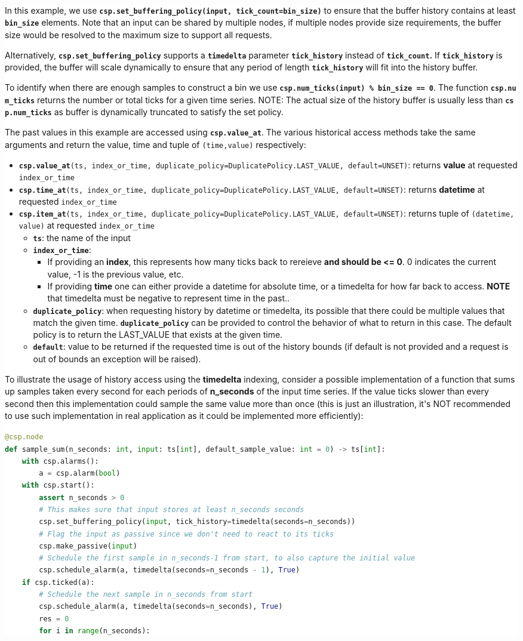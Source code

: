 In this example, we use **`csp.set_buffering_policy(input, tick_count=bin_size)`** to ensure that the buffer history contains at least **`bin_size`** elements.
Note that an input can be shared by multiple nodes, if multiple nodes provide size requirements, the buffer size would be resolved to the maximum size to support all requests.

Alternatively, **`csp.set_buffering_policy`** supports a **`timedelta`** parameter **`tick_history`** instead of **`tick_count`.**
If **`tick_history`** is provided, the buffer will scale dynamically to ensure that any period of length **`tick_history`** will fit into the history buffer. 

To identify when there are enough samples to construct a bin we use **`csp.num_ticks(input) % bin_size == 0`**.
The function **`csp.num_ticks`** returns the number or total ticks for a given time series.
NOTE: The actual size of the history buffer is usually less than **`csp.num_ticks`** as buffer is dynamically truncated to satisfy the set policy. 

The past values in this example are accessed using **`csp.value_at`**.
The various historical access methods take the same arguments and return the value, time and tuple of `(time,value)` respectively:

- **`csp.value_at`**`(ts, index_or_time, duplicate_policy=DuplicatePolicy.LAST_VALUE, default=UNSET)`: returns **value** at requested `index_or_time`
- **`csp.time_at`**`(ts, index_or_time, duplicate_policy=DuplicatePolicy.LAST_VALUE, default=UNSET)`: returns **datetime** at requested `index_or_time`
- **`csp.item_at`**`(ts, index_or_time, duplicate_policy=DuplicatePolicy.LAST_VALUE, default=UNSET)`: returns tuple of `(datetime,value)` at requested `index_or_time`
    - **`ts`**: the name of the input
    - **`index_or_time`**:
        -   If providing an **index**, this represents how many ticks back to rereieve **and should be \<= 0**.
            0 indicates the current value, -1 is the previous value, etc. 
        -   If providing **time** one can either provide a datetime for absolute time, or a timedelta for how far back to access.
            **NOTE** that timedelta must be negative to represent time in the past..
    - **`duplicate_policy`**: when requesting history by datetime or timedelta, its possible that there could be multiple values that match the given time.
        **`duplicate_policy`** can be provided to control the behavior of what to return in this case.
        The default policy is to return the LAST_VALUE that exists at the given time.
    - **`default`**: value to be returned if the requested time is out of the history bounds (if default is not provided and a request is out of bounds an exception will be raised).

To illustrate the usage of history access using the **timedelta** indexing, consider a possible implementation of a function that sums up samples taken every second for each periods of **n_seconds** of the input time series.
If the value ticks slower than every second then this implementation could sample the same value more than once (this is just an illustration, it's NOT recommended to use such implementation in real application as it could be implemented more efficiently): 

```python
@csp.node
def sample_sum(n_seconds: int, input: ts[int], default_sample_value: int = 0) -> ts[int]:
    with csp.alarms():
        a = csp.alarm(bool)
    with csp.start():
        assert n_seconds > 0
        # This makes sure that input stores at least n_seconds seconds
        csp.set_buffering_policy(input, tick_history=timedelta(seconds=n_seconds))
        # Flag the input as passive since we don't need to react to its ticks
        csp.make_passive(input)
        # Schedule the first sample in n_seconds-1 from start, to also capture the initial value
        csp.schedule_alarm(a, timedelta(seconds=n_seconds - 1), True)
    if csp.ticked(a):
        # Schedule the next sample in n_seconds from start
        csp.schedule_alarm(a, timedelta(seconds=n_seconds), True)
        res = 0
        for i in range(n_seconds):
```